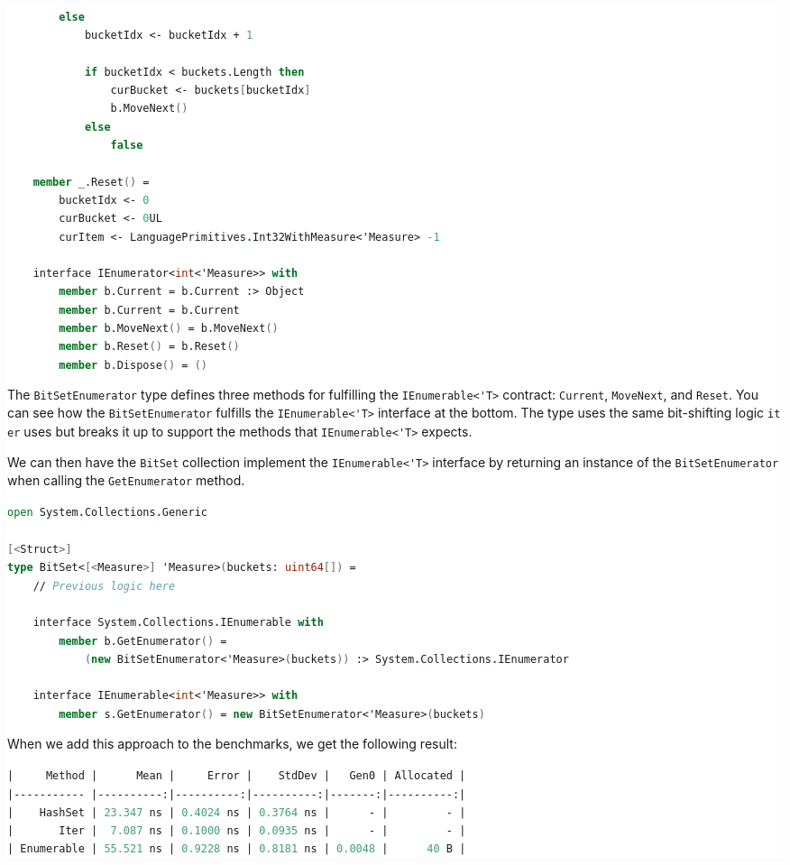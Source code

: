 ```fsharp
        else
            bucketIdx <- bucketIdx + 1

            if bucketIdx < buckets.Length then
                curBucket <- buckets[bucketIdx]
                b.MoveNext()
            else
                false

    member _.Reset() =
        bucketIdx <- 0
        curBucket <- 0UL
        curItem <- LanguagePrimitives.Int32WithMeasure<'Measure> -1

    interface IEnumerator<int<'Measure>> with
        member b.Current = b.Current :> Object
        member b.Current = b.Current
        member b.MoveNext() = b.MoveNext()
        member b.Reset() = b.Reset()
        member b.Dispose() = ()
```

The `BitSetEnumerator` type defines three methods for fulfilling the `IEnumerable<'T>` contract: `Current`, `MoveNext`, and `Reset`. You can see how the `BitSetEnumerator` fulfills the `IEnumerable<'T>` interface at the bottom. The type uses the same bit-shifting logic `iter` uses but breaks it up to support the methods that `IEnumerable<'T>` expects.

We can then have the `BitSet` collection implement the `IEnumerable<'T>` interface by returning an instance of the `BitSetEnumerator` when calling the `GetEnumerator` method.

```fsharp
open System.Collections.Generic

[<Struct>]
type BitSet<[<Measure>] 'Measure>(buckets: uint64[]) =
    // Previous logic here

    interface System.Collections.IEnumerable with
        member b.GetEnumerator() =
            (new BitSetEnumerator<'Measure>(buckets)) :> System.Collections.IEnumerator

    interface IEnumerable<int<'Measure>> with
        member s.GetEnumerator() = new BitSetEnumerator<'Measure>(buckets)

```

When we add this approach to the benchmarks, we get the following result:

```fsharp
|     Method |      Mean |     Error |    StdDev |   Gen0 | Allocated |
|----------- |----------:|----------:|----------:|-------:|----------:|
|    HashSet | 23.347 ns | 0.4024 ns | 0.3764 ns |      - |         - |
|       Iter |  7.087 ns | 0.1000 ns | 0.0935 ns |      - |         - |
| Enumerable | 55.521 ns | 0.9228 ns | 0.8181 ns | 0.0048 |      40 B |
```
